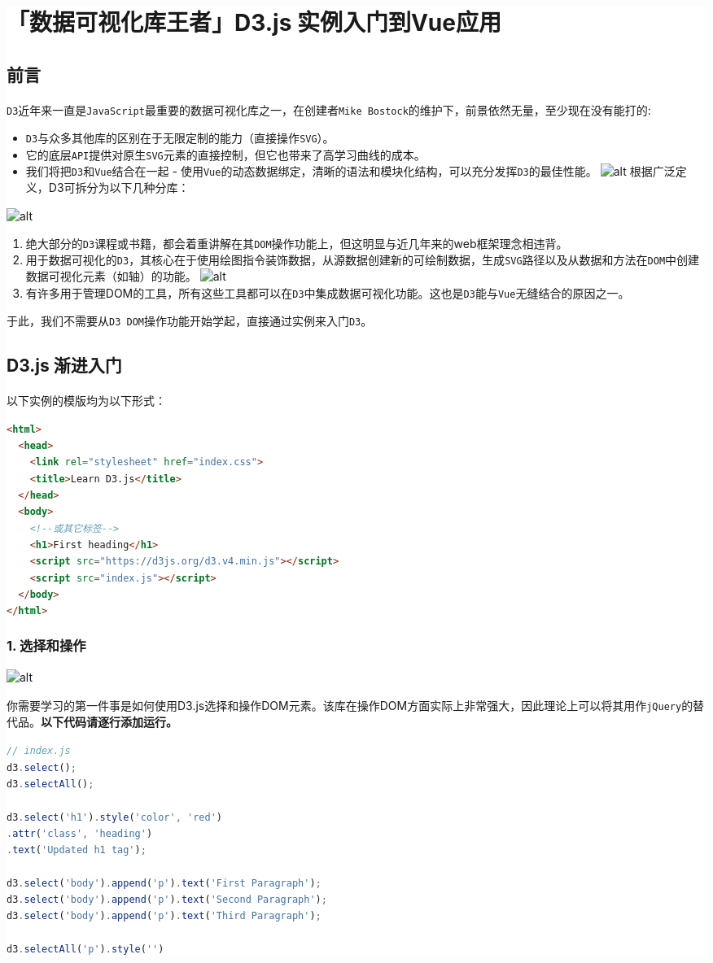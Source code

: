 # 「数据可视化库王者」D3.js  实例入门到Vue应用

## 前言

`D3`近年来一直是`JavaScript`最重要的数据可视化库之一，在创建者`Mike Bostock`的维护下，前景依然无量，至少现在没有能打的:

* `D3`与众多其他库的区别在于无限定制的能力（直接操作`SVG`）。
* 它的底层`API`提供对原生`SVG`元素的直接控制，但它也带来了高学习曲线的成本。
* 我们将把`D3`和`Vue`结合在一起 - 使用`Vue`的动态数据绑定，清晰的语法和模块化结构，可以充分发挥`D3`的最佳性能。
![alt](https://user-gold-cdn.xitu.io/2019/7/5/16bc0af6a824ad42?w=1600&h=599&f=png&s=1216214)
根据广泛定义，D3可拆分为以下几种分库：

![alt](https://user-gold-cdn.xitu.io/2019/7/5/16bc0b2c181e7aa6?w=1600&h=927&f=png&s=655692)

1. 绝大部分的`D3`课程或书籍，都会着重讲解在其`DOM`操作功能上，但这明显与近几年来的web框架理念相违背。
2. 用于数据可视化的`D3`，其核心在于使用绘图指令装饰数据，从源数据创建新的可绘制数据，生成`SVG`路径以及从数据和方法在`DOM`中创建数据可视化元素（如轴）的功能。
![alt](https://user-gold-cdn.xitu.io/2019/7/5/16bc0b98959c86fd?w=1420&h=694&f=png&s=150231)
3. 有许多用于管理DOM的工具，所有这些工具都可以在`D3`中集成数据可视化功能。这也是`D3`能与`Vue`无缝结合的原因之一。

于此，我们不需要从`D3 DOM`操作功能开始学起，直接通过实例来入门`D3`。

## D3.js 渐进入门

以下实例的模版均为以下形式：

```html
<html>
  <head>
    <link rel="stylesheet" href="index.css">
    <title>Learn D3.js</title>
  </head>
  <body>
    <!--或其它标签-->
    <h1>First heading</h1>
    <script src="https://d3js.org/d3.v4.min.js"></script>
    <script src="index.js"></script>
  </body>
</html>
```

### 1. 选择和操作

![alt](https://user-gold-cdn.xitu.io/2019/7/5/16bbdd1083d0fb3f?w=800&h=309&f=png&s=35568)

你需要学习的第一件事是如何使用D3.js选择和操作DOM元素。该库在操作DOM方面实际上非常强大，因此理论上可以将其用作`jQuery`的替代品。**以下代码请逐行添加运行。**

```js
// index.js
d3.select();
d3.selectAll();

d3.select('h1').style('color', 'red')
.attr('class', 'heading')
.text('Updated h1 tag');

d3.select('body').append('p').text('First Paragraph');
d3.select('body').append('p').text('Second Paragraph');
d3.select('body').append('p').text('Third Paragraph');

d3.selectAll('p').style('')
```
